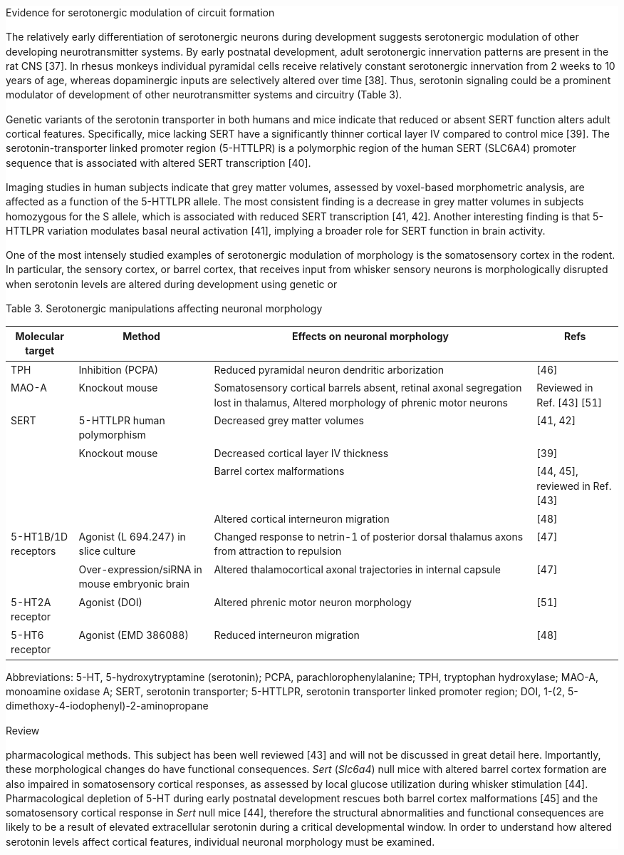 Evidence for serotonergic modulation of circuit formation

The relatively early differentiation of serotonergic neurons during development suggests serotonergic modulation of other developing neurotransmitter systems. By early postnatal development, adult serotonergic innervation patterns are present in the rat CNS [37]. In rhesus monkeys individual pyramidal cells receive relatively constant serotonergic innervation from 2 weeks to 10 years of age, whereas dopaminergic inputs are selectively altered over time [38]. Thus, serotonin signaling could be a prominent modulator of development of other neurotransmitter systems and circuitry (Table 3).

Genetic variants of the serotonin transporter in both humans and mice indicate that reduced or absent SERT function alters adult cortical features. Specifically, mice lacking SERT have a significantly thinner cortical layer IV compared to control mice [39]. The serotonin-transporter linked promoter region (5-HTTLPR) is a polymorphic region of the human SERT (SLC6A4) promoter sequence that is associated with altered SERT transcription [40].

Imaging studies in human subjects indicate that grey matter volumes, assessed by voxel-based morphometric analysis, are affected as a function of the 5-HTTLPR allele. The most consistent finding is a decrease in grey matter volumes in subjects homozygous for the S allele, which is associated with reduced SERT transcription [41, 42]. Another interesting finding is that 5-HTTLPR variation modulates basal neural activation [41], implying a broader role for SERT function in brain activity.

One of the most intensely studied examples of serotonergic modulation of morphology is the somatosensory cortex in the rodent. In particular, the sensory cortex, or barrel cortex, that receives input from whisker sensory neurons is morphologically disrupted when serotonin levels are altered during development using genetic or

Table 3. Serotonergic manipulations affecting neuronal morphology

| Molecular target | Method                          | Effects on neuronal morphology                                      | Refs   |
|------------------|---------------------------------|-------------------------------------------------------------------|--------|
| TPH              | Inhibition (PCPA)               | Reduced pyramidal neuron dendritic arborization                     | [46]   |
| MAO-A            | Knockout mouse                  | Somatosensory cortical barrels absent, retinal axonal segregation lost in thalamus, Altered morphology of phrenic motor neurons | Reviewed in Ref. [43] [51] |
| SERT             | 5-HTTLPR human polymorphism     | Decreased grey matter volumes                                       | [41, 42] |
|                  | Knockout mouse                  | Decreased cortical layer IV thickness                               | [39]   |
|                  |                                 | Barrel cortex malformations                                         | [44, 45], reviewed in Ref. [43] |
|                  |                                 | Altered cortical interneuron migration                              | [48]   |
| 5-HT1B/1D receptors | Agonist (L 694.247) in slice culture | Changed response to netrin-1 of posterior dorsal thalamus axons from attraction to repulsion | [47]   |
|                  | Over-expression/siRNA in mouse embryonic brain | Altered thalamocortical axonal trajectories in internal capsule | [47]   |
| 5-HT2A receptor  | Agonist (DOI)                   | Altered phrenic motor neuron morphology                             | [51]   |
| 5-HT6 receptor   | Agonist (EMD 386088)            | Reduced interneuron migration                                       | [48]   |

Abbreviations: 5-HT, 5-hydroxytryptamine (serotonin); PCPA, parachlorophenylalanine; TPH, tryptophan hydroxylase; MAO-A, monoamine oxidase A; SERT, serotonin transporter; 5-HTTLPR, serotonin transporter linked promoter region; DOI, 1-(2, 5-dimethoxy-4-iodophenyl)-2-aminopropane

Review

pharmacological methods. This subject has been well reviewed [43] and will not be discussed in great detail here. Importantly, these morphological changes do have functional consequences. *Sert* (*Slc6a4*) null mice with altered barrel cortex formation are also impaired in somatosensory cortical responses, as assessed by local glucose utilization during whisker stimulation [44]. Pharmacological depletion of 5-HT during early postnatal development rescues both barrel cortex malformations [45] and the somatosensory cortical response in *Sert* null mice [44], therefore the structural abnormalities and functional consequences are likely to be a result of elevated extracellular serotonin during a critical developmental window. In order to understand how altered serotonin levels affect cortical features, individual neuronal morphology must be examined.

